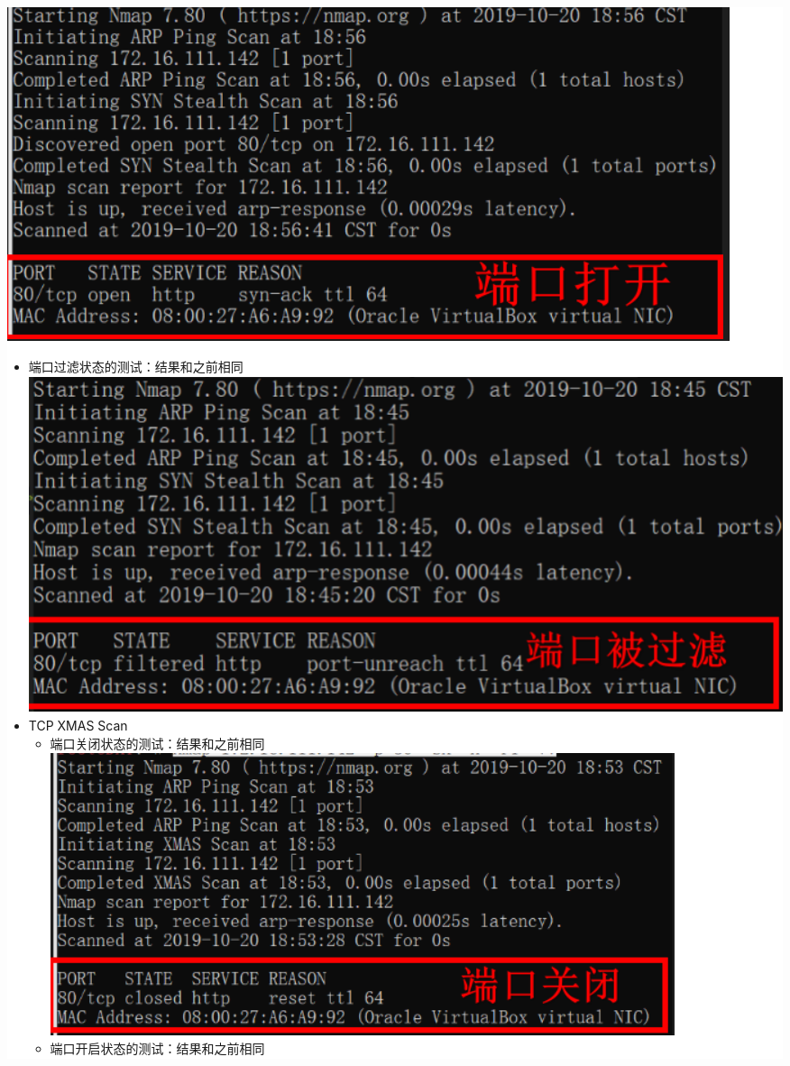   ![](79.jpg)      
  * 端口过滤状态的测试：结果和之前相同    
  ![](80.jpg)  
* TCP XMAS Scan
  * 端口关闭状态的测试：结果和之前相同     
  ![](81.jpg)    
  * 端口开启状态的测试：结果和之前相同   